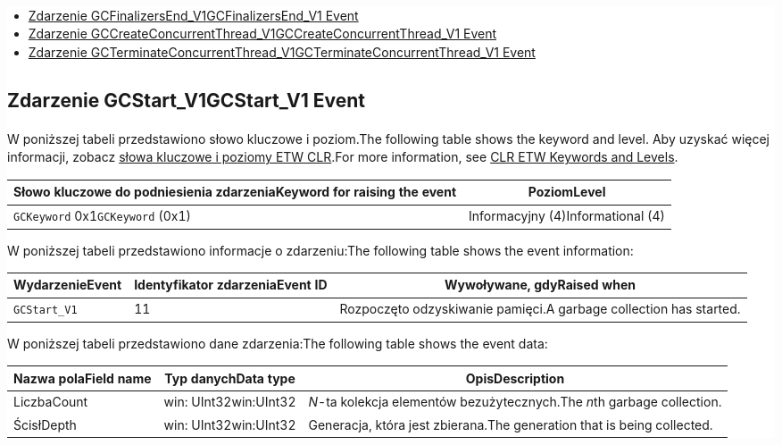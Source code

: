 - [<span data-ttu-id="d1fa5-121">Zdarzenie GCFinalizersEnd_V1</span><span class="sxs-lookup"><span data-stu-id="d1fa5-121">GCFinalizersEnd_V1 Event</span></span>](#gcfinalizersend_v1-event)
- [<span data-ttu-id="d1fa5-122">Zdarzenie GCCreateConcurrentThread_V1</span><span class="sxs-lookup"><span data-stu-id="d1fa5-122">GCCreateConcurrentThread_V1 Event</span></span>](#gccreateconcurrentthread_v1-event)
- [<span data-ttu-id="d1fa5-123">Zdarzenie GCTerminateConcurrentThread_V1</span><span class="sxs-lookup"><span data-stu-id="d1fa5-123">GCTerminateConcurrentThread_V1 Event</span></span>](#gcterminateconcurrentthread_v1-event)

## <a name="gcstart_v1-event"></a><span data-ttu-id="d1fa5-124">Zdarzenie GCStart_V1</span><span class="sxs-lookup"><span data-stu-id="d1fa5-124">GCStart_V1 Event</span></span>  

<span data-ttu-id="d1fa5-125">W poniższej tabeli przedstawiono słowo kluczowe i poziom.</span><span class="sxs-lookup"><span data-stu-id="d1fa5-125">The following table shows the keyword and level.</span></span> <span data-ttu-id="d1fa5-126">Aby uzyskać więcej informacji, zobacz [słowa kluczowe i poziomy ETW CLR](clr-etw-keywords-and-levels.md).</span><span class="sxs-lookup"><span data-stu-id="d1fa5-126">For more information, see [CLR ETW Keywords and Levels](clr-etw-keywords-and-levels.md).</span></span>

|<span data-ttu-id="d1fa5-127">Słowo kluczowe do podniesienia zdarzenia</span><span class="sxs-lookup"><span data-stu-id="d1fa5-127">Keyword for raising the event</span></span>|<span data-ttu-id="d1fa5-128">Poziom</span><span class="sxs-lookup"><span data-stu-id="d1fa5-128">Level</span></span>|
|-----------------------------------|-----------|
|<span data-ttu-id="d1fa5-129">`GCKeyword` 0x1</span><span class="sxs-lookup"><span data-stu-id="d1fa5-129">`GCKeyword` (0x1)</span></span>|<span data-ttu-id="d1fa5-130">Informacyjny (4)</span><span class="sxs-lookup"><span data-stu-id="d1fa5-130">Informational (4)</span></span>|

<span data-ttu-id="d1fa5-131">W poniższej tabeli przedstawiono informacje o zdarzeniu:</span><span class="sxs-lookup"><span data-stu-id="d1fa5-131">The following table shows the event information:</span></span>

|<span data-ttu-id="d1fa5-132">Wydarzenie</span><span class="sxs-lookup"><span data-stu-id="d1fa5-132">Event</span></span>|<span data-ttu-id="d1fa5-133">Identyfikator zdarzenia</span><span class="sxs-lookup"><span data-stu-id="d1fa5-133">Event ID</span></span>|<span data-ttu-id="d1fa5-134">Wywoływane, gdy</span><span class="sxs-lookup"><span data-stu-id="d1fa5-134">Raised when</span></span>|
|-----------|--------------|-----------------|
|`GCStart_V1`|<span data-ttu-id="d1fa5-135">1</span><span class="sxs-lookup"><span data-stu-id="d1fa5-135">1</span></span>|<span data-ttu-id="d1fa5-136">Rozpoczęto odzyskiwanie pamięci.</span><span class="sxs-lookup"><span data-stu-id="d1fa5-136">A garbage collection has started.</span></span>|

<span data-ttu-id="d1fa5-137">W poniższej tabeli przedstawiono dane zdarzenia:</span><span class="sxs-lookup"><span data-stu-id="d1fa5-137">The following table shows the event data:</span></span>

|<span data-ttu-id="d1fa5-138">Nazwa pola</span><span class="sxs-lookup"><span data-stu-id="d1fa5-138">Field name</span></span>|<span data-ttu-id="d1fa5-139">Typ danych</span><span class="sxs-lookup"><span data-stu-id="d1fa5-139">Data type</span></span>|<span data-ttu-id="d1fa5-140">Opis</span><span class="sxs-lookup"><span data-stu-id="d1fa5-140">Description</span></span>|
|----------------|---------------|-----------------|
|<span data-ttu-id="d1fa5-141">Liczba</span><span class="sxs-lookup"><span data-stu-id="d1fa5-141">Count</span></span>|<span data-ttu-id="d1fa5-142">win: UInt32</span><span class="sxs-lookup"><span data-stu-id="d1fa5-142">win:UInt32</span></span>|<span data-ttu-id="d1fa5-143">*N*-ta kolekcja elementów bezużytecznych.</span><span class="sxs-lookup"><span data-stu-id="d1fa5-143">The *n*th garbage collection.</span></span>|
|<span data-ttu-id="d1fa5-144">Ścisł</span><span class="sxs-lookup"><span data-stu-id="d1fa5-144">Depth</span></span>|<span data-ttu-id="d1fa5-145">win: UInt32</span><span class="sxs-lookup"><span data-stu-id="d1fa5-145">win:UInt32</span></span>|<span data-ttu-id="d1fa5-146">Generacja, która jest zbierana.</span><span class="sxs-lookup"><span data-stu-id="d1fa5-146">The generation that is being collected.</span></span>|